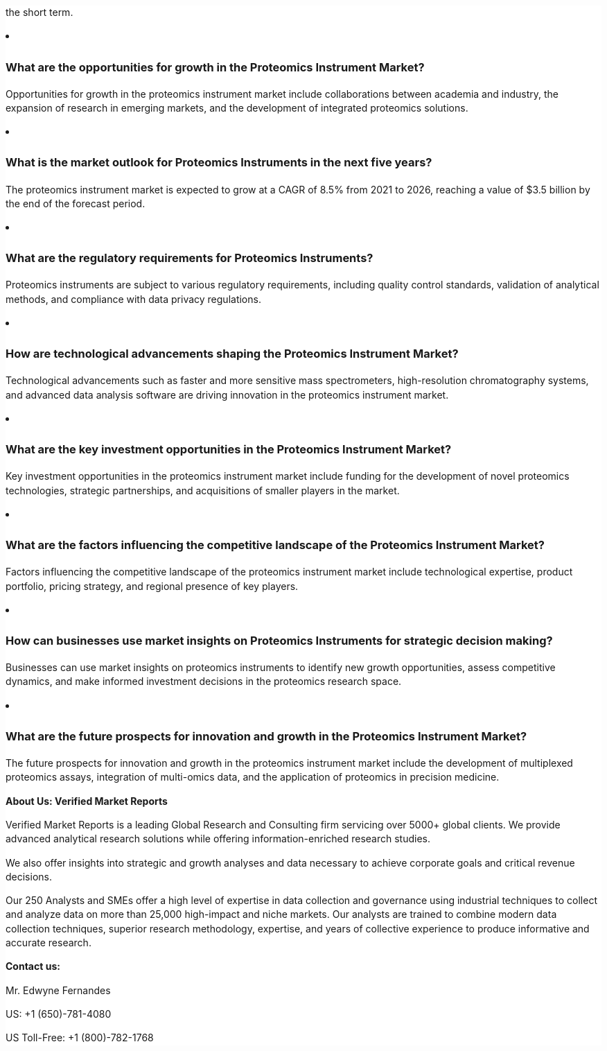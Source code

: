 the short term.</p> </li> <li> <h3>What are the opportunities for growth in the Proteomics Instrument Market?</h3> <p>Opportunities for growth in the proteomics instrument market include collaborations between academia and industry, the expansion of research in emerging markets, and the development of integrated proteomics solutions.</p> </li> <li> <h3>What is the market outlook for Proteomics Instruments in the next five years?</h3> <p>The proteomics instrument market is expected to grow at a CAGR of 8.5% from 2021 to 2026, reaching a value of $3.5 billion by the end of the forecast period.</p> </li> <li> <h3>What are the regulatory requirements for Proteomics Instruments?</h3> <p>Proteomics instruments are subject to various regulatory requirements, including quality control standards, validation of analytical methods, and compliance with data privacy regulations.</p> </li> <li> <h3>How are technological advancements shaping the Proteomics Instrument Market?</h3> <p>Technological advancements such as faster and more sensitive mass spectrometers, high-resolution chromatography systems, and advanced data analysis software are driving innovation in the proteomics instrument market.</p> </li> <li> <h3>What are the key investment opportunities in the Proteomics Instrument Market?</h3> <p>Key investment opportunities in the proteomics instrument market include funding for the development of novel proteomics technologies, strategic partnerships, and acquisitions of smaller players in the market.</p> </li> <li> <h3>What are the factors influencing the competitive landscape of the Proteomics Instrument Market?</h3> <p>Factors influencing the competitive landscape of the proteomics instrument market include technological expertise, product portfolio, pricing strategy, and regional presence of key players.</p> </li> <li> <h3>How can businesses use market insights on Proteomics Instruments for strategic decision making?</h3> <p>Businesses can use market insights on proteomics instruments to identify new growth opportunities, assess competitive dynamics, and make informed investment decisions in the proteomics research space.</p> </li> <li> <h3>What are the future prospects for innovation and growth in the Proteomics Instrument Market?</h3> <p>The future prospects for innovation and growth in the proteomics instrument market include the development of multiplexed proteomics assays, integration of multi-omics data, and the application of proteomics in precision medicine.</p> </li></ol></h3><p id="" class=""><strong>About Us: Verified Market Reports</strong></p><p id="" class="">Verified Market Reports is a leading Global Research and Consulting firm servicing over 5000+ global clients. We provide advanced analytical research solutions while offering information-enriched research studies.</p><p id="" class="">We also offer insights into strategic and growth analyses and data necessary to achieve corporate goals and critical revenue decisions.</p><p id="" class="">Our 250 Analysts and SMEs offer a high level of expertise in data collection and governance using industrial techniques to collect and analyze data on more than 25,000 high-impact and niche markets. Our analysts are trained to combine modern data collection techniques, superior research methodology, expertise, and years of collective experience to produce informative and accurate research.</p><p id="" class=""><strong>Contact us:</strong></p><p id="" class="">Mr. Edwyne Fernandes</p><p id="" class="">US: +1 (650)-781-4080</p><p id="" class="">US Toll-Free: +1 (800)-782-1768</p>
